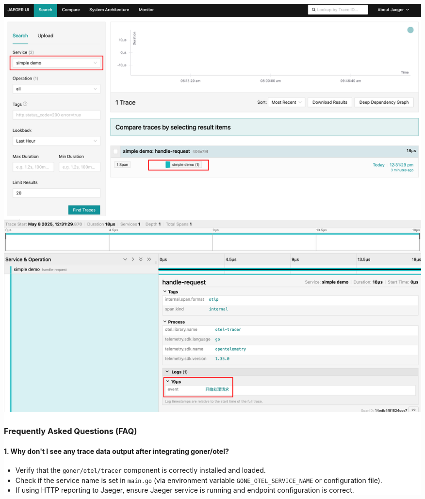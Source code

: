 ![](/img/202505081121-otel-goner-03.png)
![](/img/202505081121-otel-goner-04.png)

### Frequently Asked Questions (FAQ)

#### 1. Why don't I see any trace data output after integrating goner/otel?
- Verify that the `goner/otel/tracer` component is correctly installed and loaded.
- Check if the service name is set in `main.go` (via environment variable `GONE_OTEL_SERVICE_NAME` or configuration file).
- If using HTTP reporting to Jaeger, ensure Jaeger service is running and endpoint configuration is correct.
